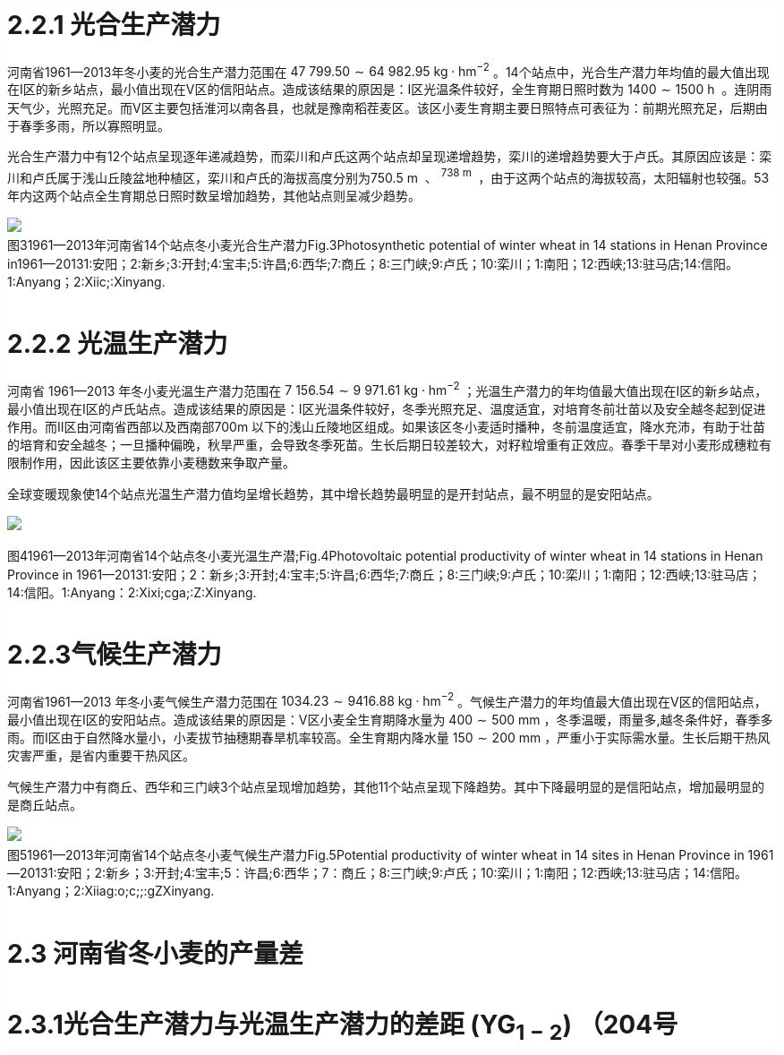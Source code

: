 # 2.2.1 光合生产潜力

河南省1961—2013年冬小麦的光合生产潜力范围在 $4 7 ~ 7 9 9 . 5 0 { \sim } 6 4 ~ 9 8 2 . 9 5 ~ \mathrm { k g } { \cdot } \mathrm { h m } ^ { - 2 }$ 。14个站点中，光合生产潜力年均值的最大值出现在I区的新乡站点，最小值出现在V区的信阳站点。造成该结果的原因是：I区光温条件较好，全生育期日照时数为 $1 4 0 0 { \sim } 1 5 0 0 \mathrm { ~ h ~ }$ 。连阴雨天气少，光照充足。而V区主要包括淮河以南各县，也就是豫南稻茬麦区。该区小麦生育期主要日照特点可表征为：前期光照充足，后期由于春季多雨，所以寡照明显。

光合生产潜力中有12个站点呈现逐年递减趋势，而栾川和卢氏这两个站点却呈现递增趋势，栾川的递增趋势要大于卢氏。其原因应该是：栾川和卢氏属于浅山丘陵盆地种植区，栾川和卢氏的海拔高度分别为$7 5 0 . 5 \mathrm { ~ m ~ }$ 、 $^ { 7 3 8 \mathrm { ~ m ~ } }$ ，由于这两个站点的海拔较高，太阳辐射也较强。53年内这两个站点全生育期总日照时数呈增加趋势，其他站点则呈减少趋势。

![](images/b23fff69aa0d3d3e4f734b4775c5e75df4639ab913c3dbf7cc27ad71519247bc.jpg)  
图31961—2013年河南省14个站点冬小麦光合生产潜力Fig.3Photosynthetic potential of winter wheat in 14 stations in Henan Province in1961—20131:安阳；2:新乡;3:开封;4:宝丰;5:许昌;6:西华;7:商丘；8:三门峡;9:卢氏；10:栾川；1:南阳；12:西峡;13:驻马店;14:信阳。1:Anyang；2:Xiic;:Xinyang.

# 2.2.2 光温生产潜力

河南省 1961—2013 年冬小麦光温生产潜力范围在 $7 ~ 1 5 6 . 5 4 { \sim } 9 ~ 9 7 1 . 6 1 ~ \mathrm { k g } { \cdot } \mathrm { h m } ^ { - 2 }$ ；光温生产潜力的年均值最大值出现在I区的新乡站点，最小值出现在I区的卢氏站点。造成该结果的原因是：I区光温条件较好，冬季光照充足、温度适宜，对培育冬前壮苗以及安全越冬起到促进作用。而II区由河南省西部以及西南部$7 0 0 \mathrm { { m } }$ 以下的浅山丘陵地区组成。如果该区冬小麦适时播种，冬前温度适宜，降水充沛，有助于壮苗的培育和安全越冬；一旦播种偏晚，秋旱严重，会导致冬季死苗。生长后期日较差较大，对籽粒增重有正效应。春季干旱对小麦形成穗粒有限制作用，因此该区主要依靠小麦穗数来争取产量。

全球变暖现象使14个站点光温生产潜力值均呈增长趋势，其中增长趋势最明显的是开封站点，最不明显的是安阳站点。

![](images/7f6f6ea0ad828fc7418d96a00cb9df3f9f9dd431d6b99c7c4821938cbcb091e7.jpg)  
  
图41961—2013年河南省14个站点冬小麦光温生产潜;Fig.4Photovoltaic potential productivity of winter wheat in 14 stations in Henan Province in 1961—20131:安阳；2：新乡;3:开封;4:宝丰;5:许昌;6:西华;7:商丘；8:三门峡;9:卢氏；10:栾川；1:南阳；12:西峡;13:驻马店；14:信阳。1:Anyang：2:Xixi;cga;:Z:Xinyang.

# 2.2.3气候生产潜力

河南省1961—2013 年冬小麦气候生产潜力范围在 $1 0 3 4 . 2 3 { \sim } 9 4 1 6 . 8 8 \mathrm { \ k g } { \cdot } \mathrm { h m } ^ { - 2 }$ 。气候生产潜力的年均值最大值出现在V区的信阳站点，最小值出现在I区的安阳站点。造成该结果的原因是：V区小麦全生育期降水量为 $4 0 0 { \sim } 5 0 0 ~ \mathrm { m m }$ ，冬季温暖，雨量多,越冬条件好，春季多雨。而Ⅰ区由于自然降水量小，小麦拔节抽穗期春旱机率较高。全生育期内降水量 $1 5 0 { \sim } 2 0 0 ~ \mathrm { m m }$ ，严重小于实际需水量。生长后期干热风灾害严重，是省内重要干热风区。

气候生产潜力中有商丘、西华和三门峡3个站点呈现增加趋势，其他11个站点呈现下降趋势。其中下降最明显的是信阳站点，增加最明显的是商丘站点。

![](images/84d91bad6b171e61d610a754477741553c5f40f325178a93b4012e6d94a0ac4a.jpg)  
图51961—2013年河南省14个站点冬小麦气候生产潜力Fig.5Potential productivity of winter wheat in 14 sites in Henan Province in 1961—20131:安阳；2:新乡；3:开封;4:宝丰;5：许昌;6:西华；7：商丘；8:三门峡;9:卢氏；10:栾川；1:南阳；12:西峡;13:驻马店；14:信阳。1:Anyang；2:Xiiag:o;c;;:gZXinyang.

# 2.3 河南省冬小麦的产量差

# 2.3.1光合生产潜力与光温生产潜力的差距 $( \mathbf { Y } \mathbf { G } _ { 1 - 2 } )$ （204号
